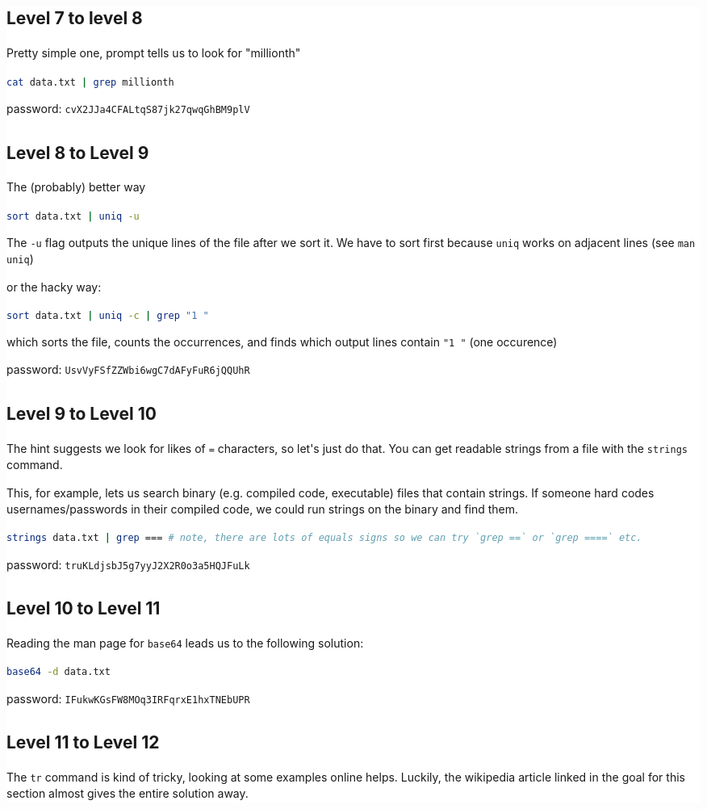 ## Level 7 to level 8
Pretty simple one, prompt tells us to look for "millionth"

```bash
cat data.txt | grep millionth
```

password: `cvX2JJa4CFALtqS87jk27qwqGhBM9plV`

## Level 8 to Level 9
The (probably) better way
```bash
sort data.txt | uniq -u
```
The `-u` flag outputs the unique lines of the file after we sort it. We have to sort first because `uniq` works on adjacent lines (see `man uniq`)

or the hacky way:

```bash
sort data.txt | uniq -c | grep "1 "
```
which sorts the file, counts the occurrences, and finds which output lines contain `"1 "` (one occurence)

password: `UsvVyFSfZZWbi6wgC7dAFyFuR6jQQUhR`

## Level 9 to Level 10
The hint suggests we look for likes of `=` characters, so let's just do that. You can get readable strings from a file with the `strings` command.

This, for example, lets us search binary (e.g. compiled code, executable) files that contain strings. If someone hard codes usernames/passwords in their compiled code, we could run strings on the binary and find them.


```bash
strings data.txt | grep === # note, there are lots of equals signs so we can try `grep ==` or `grep ====` etc.
```
password: `truKLdjsbJ5g7yyJ2X2R0o3a5HQJFuLk`

## Level 10 to Level 11
Reading the man page for `base64` leads us to the following solution:

```bash
base64 -d data.txt
```

password: `IFukwKGsFW8MOq3IRFqrxE1hxTNEbUPR`

## Level 11 to Level 12
The `tr` command is kind of tricky, looking at some examples online helps. Luckily, the wikipedia article linked in the goal for this section almost gives the entire solution away.
